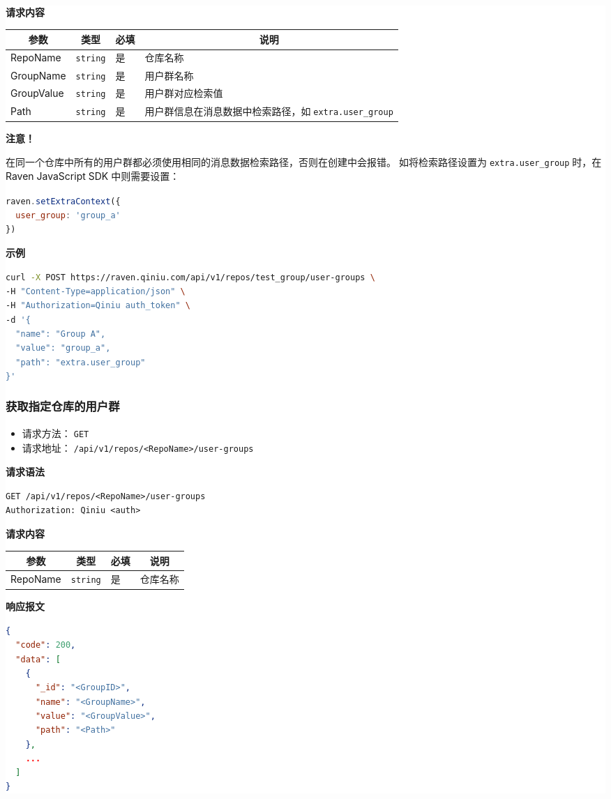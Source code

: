 **请求内容**

| 参数 | 类型 | 必填 | 说明 |
| --- | --- | --- | --- |
| RepoName | `string` | 是 | 仓库名称 |
| GroupName | `string` | 是 | 用户群名称 |
| GroupValue | `string` | 是 | 用户群对应检索值 |
| Path | `string` | 是 | 用户群信息在消息数据中检索路径，如 `extra.user_group` |

**注意！**

在同一个仓库中所有的用户群都必须使用相同的消息数据检索路径，否则在创建中会报错。
如将检索路径设置为 `extra.user_group` 时，在 Raven JavaScript SDK 中则需要设置：

```javascript
raven.setExtraContext({
  user_group: 'group_a'
})
```

**示例**

```bash
curl -X POST https://raven.qiniu.com/api/v1/repos/test_group/user-groups \
-H "Content-Type=application/json" \
-H "Authorization=Qiniu auth_token" \
-d '{
  "name": "Group A",
  "value": "group_a",
  "path": "extra.user_group"
}'
```

### 获取指定仓库的用户群

* 请求方法： `GET`
* 请求地址： `/api/v1/repos/<RepoName>/user-groups`

**请求语法**

```
GET /api/v1/repos/<RepoName>/user-groups
Authorization: Qiniu <auth>
```

**请求内容**

| 参数 | 类型 | 必填 | 说明 |
| --- | --- | --- | --- |
| RepoName | `string` | 是 | 仓库名称 |

**响应报文**

```json
{
  "code": 200,
  "data": [
    {
      "_id": "<GroupID>",
      "name": "<GroupName>",
      "value": "<GroupValue>",
      "path": "<Path>"
    },
    ...
  ]
}
```

